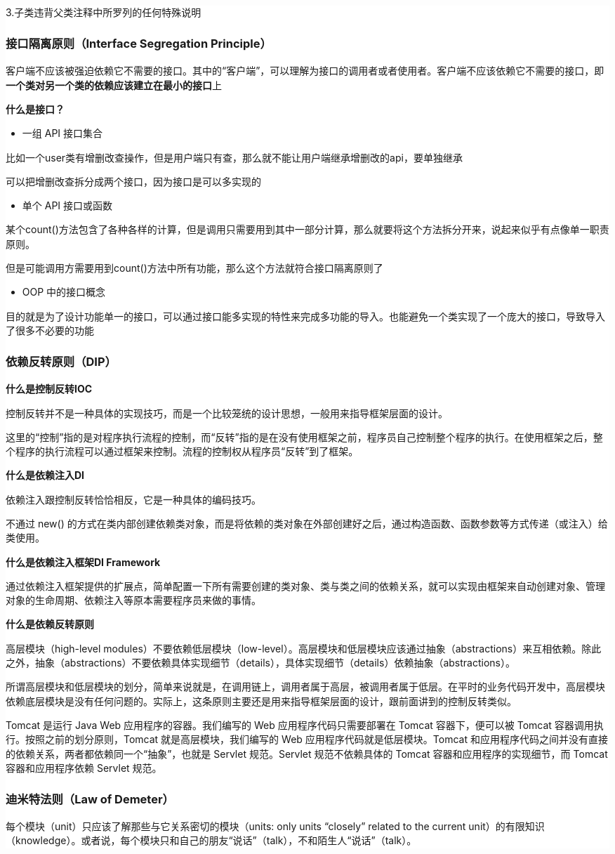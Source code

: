 3.子类违背父类注释中所罗列的任何特殊说明

### 接口隔离原则（Interface Segregation Principle）

客户端不应该被强迫依赖它不需要的接口。其中的“客户端”，可以理解为接口的调用者或者使用者。客户端不应该依赖它不需要的接口，即**一个类对另一个类的依赖应该建立在最小的接口**上

**什么是接口？**

- 一组 API 接口集合

比如一个user类有增删改查操作，但是用户端只有查，那么就不能让用户端继承增删改的api，要单独继承

可以把增删改查拆分成两个接口，因为接口是可以多实现的

- 单个 API 接口或函数

某个count()方法包含了各种各样的计算，但是调用只需要用到其中一部分计算，那么就要将这个方法拆分开来，说起来似乎有点像单一职责原则。

但是可能调用方需要用到count()方法中所有功能，那么这个方法就符合接口隔离原则了

- OOP 中的接口概念

目的就是为了设计功能单一的接口，可以通过接口能多实现的特性来完成多功能的导入。也能避免一个类实现了一个庞大的接口，导致导入了很多不必要的功能

### 依赖反转原则（DIP）

**什么是控制反转IOC**

控制反转并不是一种具体的实现技巧，而是一个比较笼统的设计思想，一般用来指导框架层面的设计。

这里的“控制”指的是对程序执行流程的控制，而“反转”指的是在没有使用框架之前，程序员自己控制整个程序的执行。在使用框架之后，整个程序的执行流程可以通过框架来控制。流程的控制权从程序员“反转”到了框架。

**什么是依赖注入DI**

依赖注入跟控制反转恰恰相反，它是一种具体的编码技巧。

不通过 new() 的方式在类内部创建依赖类对象，而是将依赖的类对象在外部创建好之后，通过构造函数、函数参数等方式传递（或注入）给类使用。

**什么是依赖注入框架DI Framework**

通过依赖注入框架提供的扩展点，简单配置一下所有需要创建的类对象、类与类之间的依赖关系，就可以实现由框架来自动创建对象、管理对象的生命周期、依赖注入等原本需要程序员来做的事情。

**什么是依赖反转原则**

高层模块（high-level modules）不要依赖低层模块（low-level）。高层模块和低层模块应该通过抽象（abstractions）来互相依赖。除此之外，抽象（abstractions）不要依赖具体实现细节（details），具体实现细节（details）依赖抽象（abstractions）。


所谓高层模块和低层模块的划分，简单来说就是，在调用链上，调用者属于高层，被调用者属于低层。在平时的业务代码开发中，高层模块依赖底层模块是没有任何问题的。实际上，这条原则主要还是用来指导框架层面的设计，跟前面讲到的控制反转类似。

Tomcat 是运行 Java Web 应用程序的容器。我们编写的 Web 应用程序代码只需要部署在 Tomcat 容器下，便可以被 Tomcat 容器调用执行。按照之前的划分原则，Tomcat 就是高层模块，我们编写的 Web 应用程序代码就是低层模块。Tomcat 和应用程序代码之间并没有直接的依赖关系，两者都依赖同一个“抽象”，也就是 Servlet 规范。Servlet 规范不依赖具体的 Tomcat 容器和应用程序的实现细节，而 Tomcat 容器和应用程序依赖 Servlet 规范。

### 迪米特法则（Law of Demeter）

每个模块（unit）只应该了解那些与它关系密切的模块（units: only units “closely” related to the current unit）的有限知识（knowledge）。或者说，每个模块只和自己的朋友“说话”（talk），不和陌生人“说话”（talk）。

